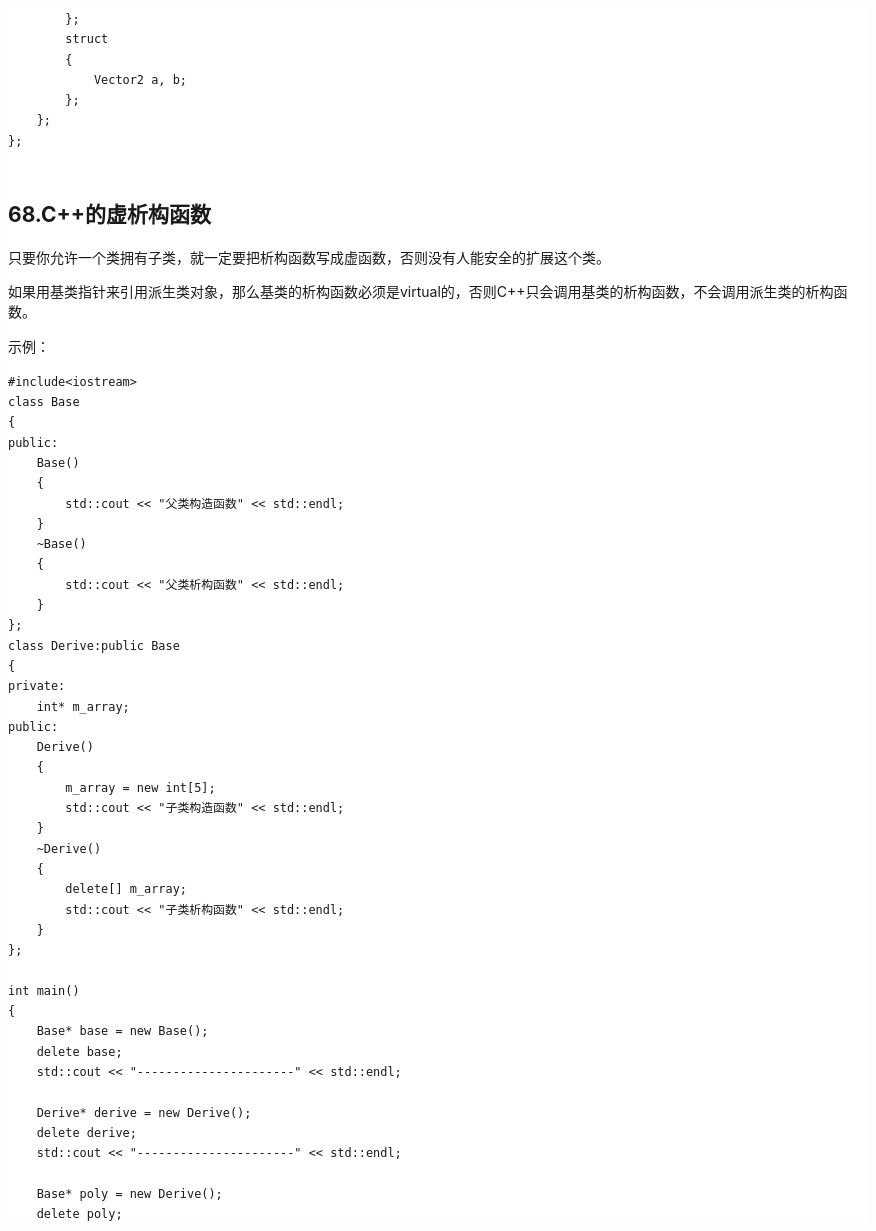 ```
		};
		struct
		{
			Vector2 a, b;
		};
	};
};


```



## 68.C++的虚析构函数

只要你允许一个类拥有子类，就一定要把析构函数写成虚函数，否则没有人能安全的扩展这个类。

如果用基类指针来引用派生类对象，那么基类的析构函数必须是virtual的，否则C++只会调用基类的析构函数，不会调用派生类的析构函数。

示例：

```
#include<iostream>
class Base
{
public:
	Base()
	{
		std::cout << "父类构造函数" << std::endl;
	}
	~Base()
	{
		std::cout << "父类析构函数" << std::endl;
	}
};
class Derive:public Base
{
private:
	int* m_array;
public:
	Derive()
	{
		m_array = new int[5];
		std::cout << "子类构造函数" << std::endl;
	}
	~Derive()
	{
		delete[] m_array;
		std::cout << "子类析构函数" << std::endl;
	}
};

int main()
{
	Base* base = new Base();
	delete base;
	std::cout << "----------------------" << std::endl;

	Derive* derive = new Derive();
	delete derive;
	std::cout << "----------------------" << std::endl;

	Base* poly = new Derive();
	delete poly;

```